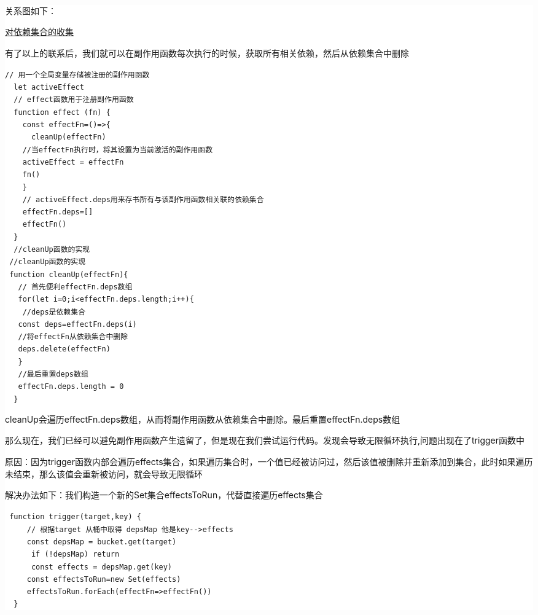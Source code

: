 关系图如下：

[对依赖集合的收集](https://626c-blog-0g0xw2qs8a6c2772-1307366445.tcb.qcloud.la/Vue.js%E8%AE%BE%E8%AE%A1%E4%B8%8E%E5%AE%9E%E7%8E%B0/%E7%AC%AC%E5%9B%9B%E7%AB%A0%E3%80%81%E5%93%8D%E5%BA%94%E7%B3%BB%E7%BB%9F%E7%9A%84%E4%BD%9C%E7%94%A8%E4%B8%8E%E5%AE%9E%E7%8E%B0/%E5%AF%B9%E4%BE%9D%E8%B5%96%E9%9B%86%E5%90%88%E7%9A%84%E6%94%B6%E9%9B%86.png?sign=e3da0e060791dd32eeebccd47ec25ccd&t=1653725866)

有了以上的联系后，我们就可以在副作用函数每次执行的时候，获取所有相关依赖，然后从依赖集合中删除

```
// 用一个全局变量存储被注册的副作用函数
  let activeEffect
  // effect函数用于注册副作用函数
  function effect (fn) {
    const effectFn=()=>{
      cleanUp(effectFn)
    //当effectFn执行时，将其设置为当前激活的副作用函数
    activeEffect = effectFn
    fn()
    }
    // activeEffect.deps用来存书所有与该副作用函数相关联的依赖集合
    effectFn.deps=[]
    effectFn()
  }
  //cleanUp函数的实现
 //cleanUp函数的实现
 function cleanUp(effectFn){
   // 首先便利effectFn.deps数组
   for(let i=0;i<effectFn.deps.length;i++){
    //deps是依赖集合
   const deps=effectFn.deps(i)
   //将effectFn从依赖集合中删除
   deps.delete(effectFn)
   }
   //最后重置deps数组
   effectFn.deps.length = 0
  }
```

cleanUp会遍历effectFn.deps数组，从而将副作用函数从依赖集合中删除。最后重置effectFn.deps数组

那么现在，我们已经可以避免副作用函数产生遗留了，但是现在我们尝试运行代码。发现会导致无限循环执行,问题出现在了trigger函数中

原因：因为trigger函数内部会遍历effects集合，如果遍历集合时，一个值已经被访问过，然后该值被删除并重新添加到集合，此时如果遍历未结束，那么该值会重新被访问，就会导致无限循环

解决办法如下：我们构造一个新的Set集合effectsToRun，代替直接遍历effects集合

```
 function trigger(target,key) {
     // 根据target 从桶中取得 depsMap 他是key-->effects
     const depsMap = bucket.get(target)
      if (!depsMap) return
      const effects = depsMap.get(key)
     const effectsToRun=new Set(effects)
     effectsToRun.forEach(effectFn=>effectFn())
  }
```
